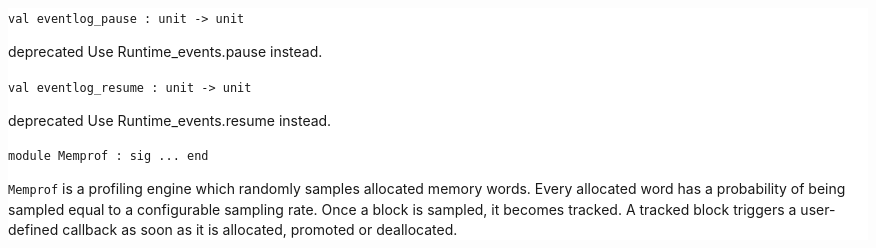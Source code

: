
```
val eventlog_pause : unit -> unit
```
deprecated Use Runtime\_events.pause instead.
```
val eventlog_resume : unit -> unit
```
deprecated Use Runtime\_events.resume instead.
```
module Memprof : sig ... end
```
`Memprof` is a profiling engine which randomly samples allocated memory words. Every allocated word has a probability of being sampled equal to a configurable sampling rate. Once a block is sampled, it becomes tracked. A tracked block triggers a user-defined callback as soon as it is allocated, promoted or deallocated.
